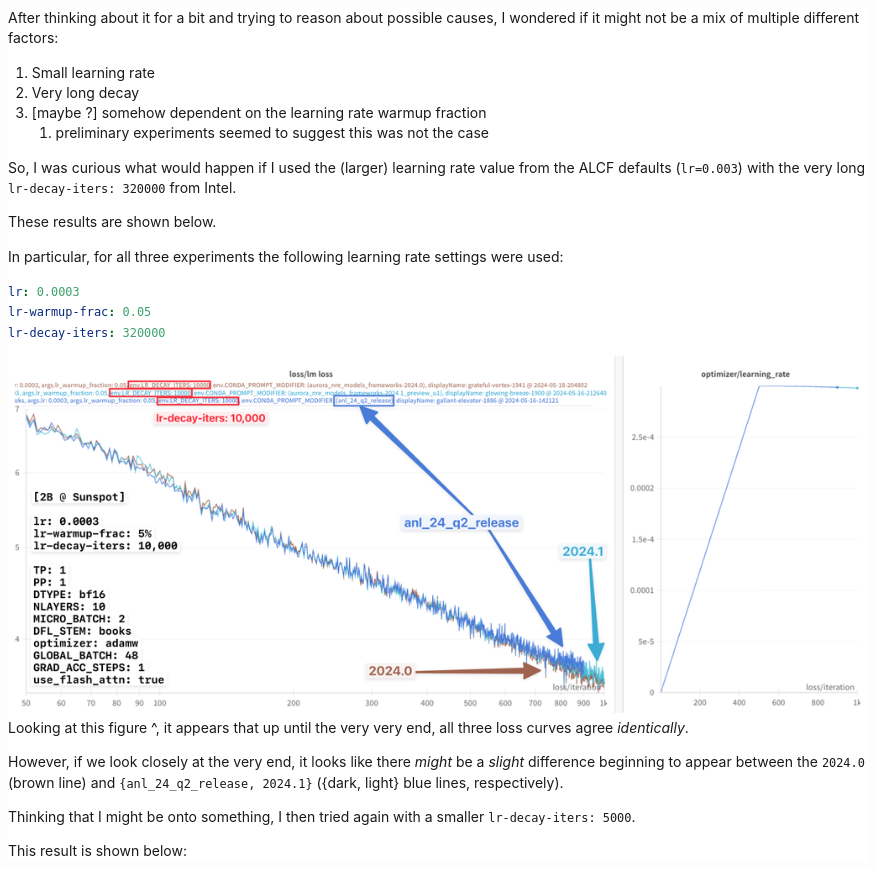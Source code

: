 After thinking about it for a bit and trying to reason about possible
causes, I wondered if it might not be a mix of multiple different
factors:

1.  Small learning rate
2.  Very long decay
3.  \[maybe ?\] somehow dependent on the learning rate warmup fraction
    1.  preliminary experiments seemed to suggest this was not the case

So, I was curious what would happen if I used the (larger) learning rate
value from the ALCF defaults (`lr=0.003`) with the very long
`lr-decay-iters: 320000` from Intel.

These results are shown below.

In particular, for all three experiments the following learning rate
settings were used:

``` yml
lr: 0.0003
lr-warmup-frac: 0.05
lr-decay-iters: 320000
```

![flash-attn-disguise-decay10000-1](./assets/flash-attn/flash-attn-disguise-decay10000-1.png)
Looking at this figure ^, it appears that up until the very very end,
all three loss curves agree *identically*.

However, if we look closely at the very end, it looks like there *might*
be a *slight* difference beginning to appear between the `2024.0` (brown
line) and `{anl_24_q2_release, 2024.1}` ({dark, light} blue lines,
respectively).

Thinking that I might be onto something, I then tried again with a
smaller `lr-decay-iters: 5000`.

This result is shown below:


[^1]: [Gremlins](https://en.wikipedia.org/wiki/Gremlin), likely
[^2]: https://github.com/pmodels/mpich/pull/7001
[^3]: Explicitly, `aurora_nre_models_frameworks-2024.0`, abbreviated as
[^4]: Intel used the following learning rate schedule in their
[^5]: ALCF used the following learning rate schedule in their